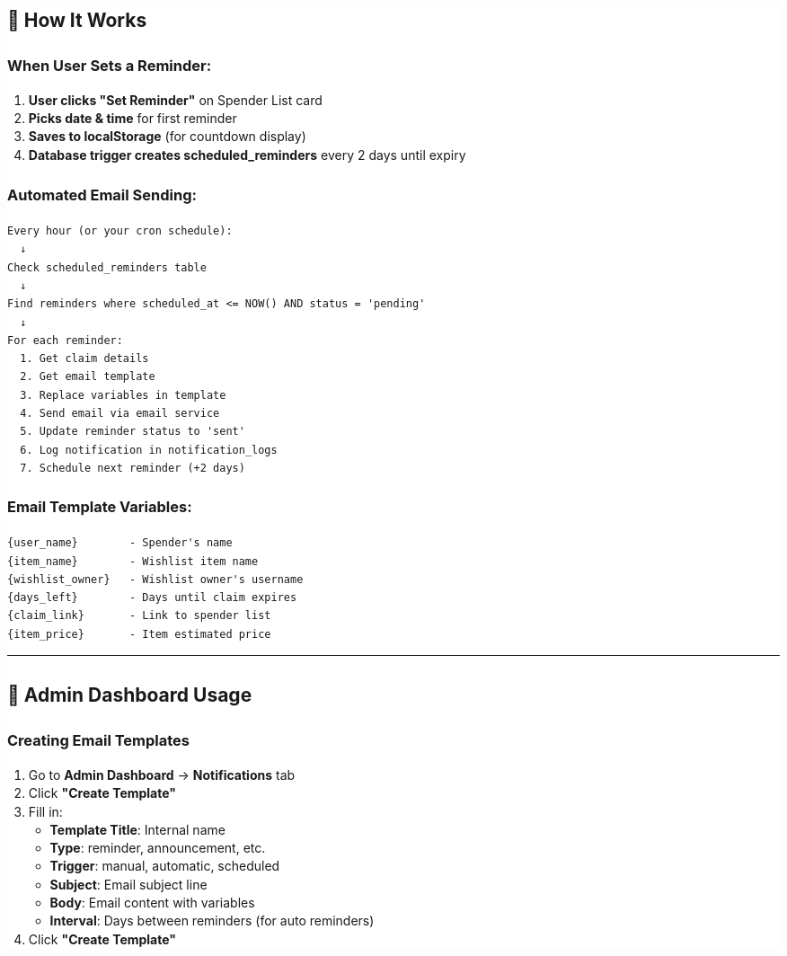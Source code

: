 ## 📝 How It Works

### **When User Sets a Reminder:**

1. **User clicks "Set Reminder"** on Spender List card
2. **Picks date & time** for first reminder
3. **Saves to localStorage** (for countdown display)
4. **Database trigger creates scheduled_reminders** every 2 days until expiry

### **Automated Email Sending:**

```
Every hour (or your cron schedule):
  ↓
Check scheduled_reminders table
  ↓
Find reminders where scheduled_at <= NOW() AND status = 'pending'
  ↓
For each reminder:
  1. Get claim details
  2. Get email template
  3. Replace variables in template
  4. Send email via email service
  5. Update reminder status to 'sent'
  6. Log notification in notification_logs
  7. Schedule next reminder (+2 days)
```

### **Email Template Variables:**

```
{user_name}        - Spender's name
{item_name}        - Wishlist item name
{wishlist_owner}   - Wishlist owner's username
{days_left}        - Days until claim expires
{claim_link}       - Link to spender list
{item_price}       - Item estimated price
```

---

## 🎨 Admin Dashboard Usage

### **Creating Email Templates**

1. Go to **Admin Dashboard** → **Notifications** tab
2. Click **"Create Template"**
3. Fill in:
   - **Template Title**: Internal name
   - **Type**: reminder, announcement, etc.
   - **Trigger**: manual, automatic, scheduled
   - **Subject**: Email subject line
   - **Body**: Email content with variables
   - **Interval**: Days between reminders (for auto reminders)
4. Click **"Create Template"**
